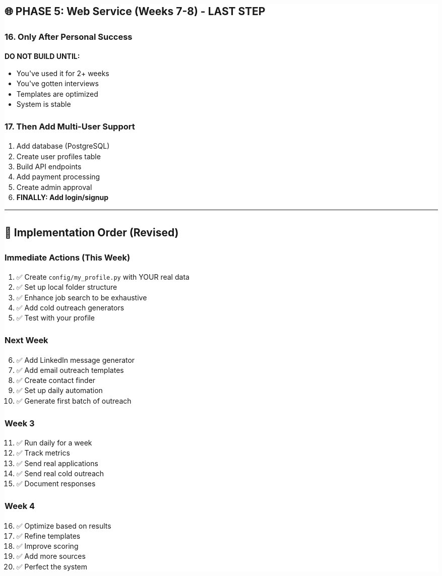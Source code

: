 
## 🌐 PHASE 5: Web Service (Weeks 7-8) - LAST STEP

### 16. Only After Personal Success
**DO NOT BUILD UNTIL:**
- You've used it for 2+ weeks
- You've gotten interviews
- Templates are optimized
- System is stable

### 17. Then Add Multi-User Support
1. Add database (PostgreSQL)
2. Create user profiles table
3. Build API endpoints
4. Add payment processing
5. Create admin approval
6. **FINALLY: Add login/signup**

---

## 📝 Implementation Order (Revised)

### Immediate Actions (This Week)
1. ✅ Create `config/my_profile.py` with YOUR real data
2. ✅ Set up local folder structure
3. ✅ Enhance job search to be exhaustive
4. ✅ Add cold outreach generators
5. ✅ Test with your profile

### Next Week
6. ✅ Add LinkedIn message generator
7. ✅ Add email outreach templates
8. ✅ Create contact finder
9. ✅ Set up daily automation
10. ✅ Generate first batch of outreach

### Week 3
11. ✅ Run daily for a week
12. ✅ Track metrics
13. ✅ Send real applications
14. ✅ Send real cold outreach
15. ✅ Document responses

### Week 4
16. ✅ Optimize based on results
17. ✅ Refine templates
18. ✅ Improve scoring
19. ✅ Add more sources
20. ✅ Perfect the system
